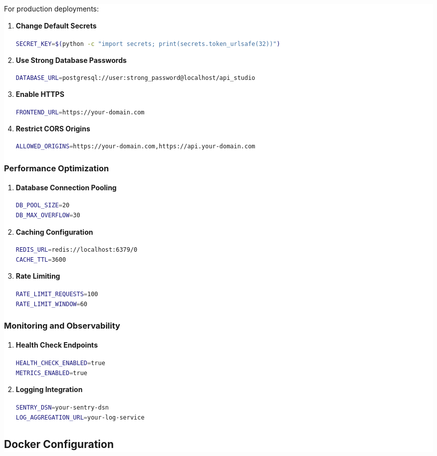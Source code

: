 For production deployments:

1. **Change Default Secrets**
   ```bash
   SECRET_KEY=$(python -c "import secrets; print(secrets.token_urlsafe(32))")
   ```

2. **Use Strong Database Passwords**
   ```bash
   DATABASE_URL=postgresql://user:strong_password@localhost/api_studio
   ```

3. **Enable HTTPS**
   ```bash
   FRONTEND_URL=https://your-domain.com
   ```

4. **Restrict CORS Origins**
   ```bash
   ALLOWED_ORIGINS=https://your-domain.com,https://api.your-domain.com
   ```

### Performance Optimization

1. **Database Connection Pooling**
   ```bash
   DB_POOL_SIZE=20
   DB_MAX_OVERFLOW=30
   ```

2. **Caching Configuration**
   ```bash
   REDIS_URL=redis://localhost:6379/0
   CACHE_TTL=3600
   ```

3. **Rate Limiting**
   ```bash
   RATE_LIMIT_REQUESTS=100
   RATE_LIMIT_WINDOW=60
   ```

### Monitoring and Observability

1. **Health Check Endpoints**
   ```bash
   HEALTH_CHECK_ENABLED=true
   METRICS_ENABLED=true
   ```

2. **Logging Integration**
   ```bash
   SENTRY_DSN=your-sentry-dsn
   LOG_AGGREGATION_URL=your-log-service
   ```

## Docker Configuration
